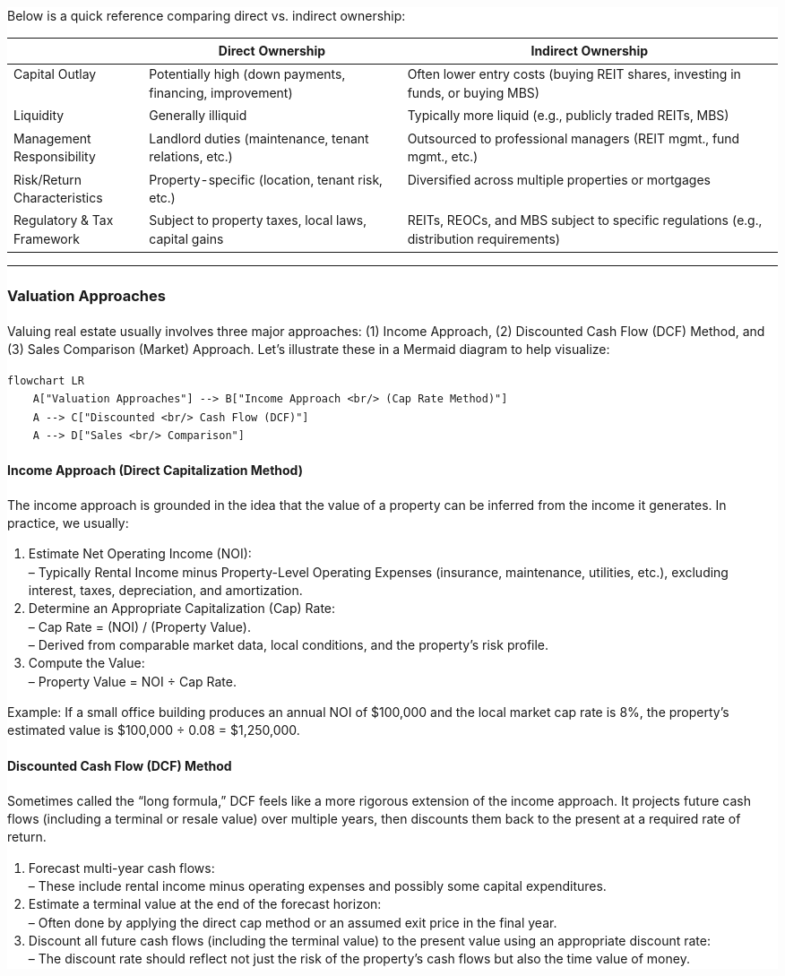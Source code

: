 Below is a quick reference comparing direct vs. indirect ownership:

|                                | Direct Ownership                                         | Indirect Ownership                                                                     |
|--------------------------------|----------------------------------------------------------|----------------------------------------------------------------------------------------|
| Capital Outlay                 | Potentially high (down payments, financing, improvement) | Often lower entry costs (buying REIT shares, investing in funds, or buying MBS)        |
| Liquidity                      | Generally illiquid                                       | Typically more liquid (e.g., publicly traded REITs, MBS)                               |
| Management Responsibility      | Landlord duties (maintenance, tenant relations, etc.)    | Outsourced to professional managers (REIT mgmt., fund mgmt., etc.)                     |
| Risk/Return Characteristics    | Property-specific (location, tenant risk, etc.)          | Diversified across multiple properties or mortgages                                   |
| Regulatory & Tax Framework     | Subject to property taxes, local laws, capital gains     | REITs, REOCs, and MBS subject to specific regulations (e.g., distribution requirements) |

---

### Valuation Approaches

Valuing real estate usually involves three major approaches: (1) Income Approach, (2) Discounted Cash Flow (DCF) Method, and (3) Sales Comparison (Market) Approach. Let’s illustrate these in a Mermaid diagram to help visualize:

```mermaid
flowchart LR
    A["Valuation Approaches"] --> B["Income Approach <br/> (Cap Rate Method)"]
    A --> C["Discounted <br/> Cash Flow (DCF)"]
    A --> D["Sales <br/> Comparison"]
```

#### Income Approach (Direct Capitalization Method)

The income approach is grounded in the idea that the value of a property can be inferred from the income it generates. In practice, we usually:

1. Estimate Net Operating Income (NOI):  
   – Typically Rental Income minus Property-Level Operating Expenses (insurance, maintenance, utilities, etc.), excluding interest, taxes, depreciation, and amortization.  
2. Determine an Appropriate Capitalization (Cap) Rate:  
   – Cap Rate = (NOI) / (Property Value).  
   – Derived from comparable market data, local conditions, and the property’s risk profile.  
3. Compute the Value:  
   – Property Value = NOI ÷ Cap Rate.

Example: If a small office building produces an annual NOI of $100,000 and the local market cap rate is 8%, the property’s estimated value is $100,000 ÷ 0.08 = $1,250,000.

#### Discounted Cash Flow (DCF) Method

Sometimes called the “long formula,” DCF feels like a more rigorous extension of the income approach. It projects future cash flows (including a terminal or resale value) over multiple years, then discounts them back to the present at a required rate of return.

1. Forecast multi-year cash flows:  
   – These include rental income minus operating expenses and possibly some capital expenditures.  
2. Estimate a terminal value at the end of the forecast horizon:  
   – Often done by applying the direct cap method or an assumed exit price in the final year.  
3. Discount all future cash flows (including the terminal value) to the present value using an appropriate discount rate:  
   – The discount rate should reflect not just the risk of the property’s cash flows but also the time value of money.
